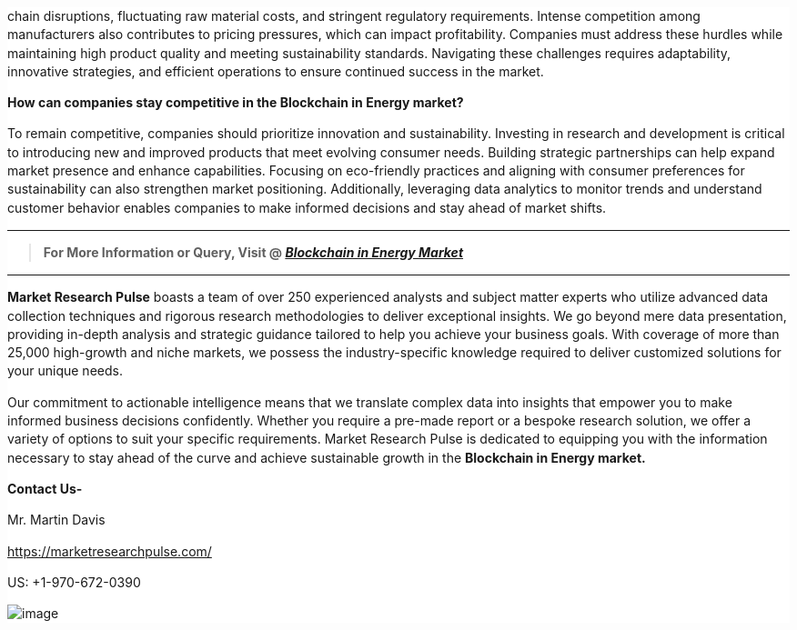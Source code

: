 chain disruptions, fluctuating raw material costs, and stringent regulatory requirements. Intense competition among manufacturers also contributes to pricing pressures, which can impact profitability. Companies must address these hurdles while maintaining high product quality and meeting sustainability standards. Navigating these challenges requires adaptability, innovative strategies, and efficient operations to ensure continued success in the market.</p><p><strong>How can companies stay competitive in the Blockchain in Energy market?</strong></p><p>To remain competitive, companies should prioritize innovation and sustainability. Investing in research and development is critical to introducing new and improved products that meet evolving consumer needs. Building strategic partnerships can help expand market presence and enhance capabilities. Focusing on eco-friendly practices and aligning with consumer preferences for sustainability can also strengthen market positioning. Additionally, leveraging data analytics to monitor trends and understand customer behavior enables companies to make informed decisions and stay ahead of market shifts.</p><hr /><blockquote><p><strong>For More Information or Query, Visit @&nbsp;<em><a href="https://marketresearchpulse.com/report/67579/blockchain-in-energy-market?utm_source=Linkedin&utm_medium=0111">Blockchain in Energy Market</a></em></strong></p></blockquote><hr /><p><strong>Market Research Pulse</strong> boasts a team of over 250 experienced analysts and subject matter experts who utilize advanced data collection techniques and rigorous research methodologies to deliver exceptional insights. We go beyond mere data presentation, providing in-depth analysis and strategic guidance tailored to help you achieve your business goals. With coverage of more than 25,000 high-growth and niche markets, we possess the industry-specific knowledge required to deliver customized solutions for your unique needs.</p><p>Our commitment to actionable intelligence means that we translate complex data into insights that empower you to make informed business decisions confidently. Whether you require a pre-made report or a bespoke research solution, we offer a variety of options to suit your specific requirements. Market Research Pulse is dedicated to equipping you with the information necessary to stay ahead of the curve and achieve sustainable growth in the <strong>Blockchain in Energy market.</strong></p><p><strong>Contact Us-</strong></p><p>Mr. Martin Davis</p><p>https://marketresearchpulse.com/</p><p>US: +1-970-672-0390</p>
![image](https://github.com/user-attachments/assets/2279f46f-c501-4552-9c8d-eb7989334d2f)
